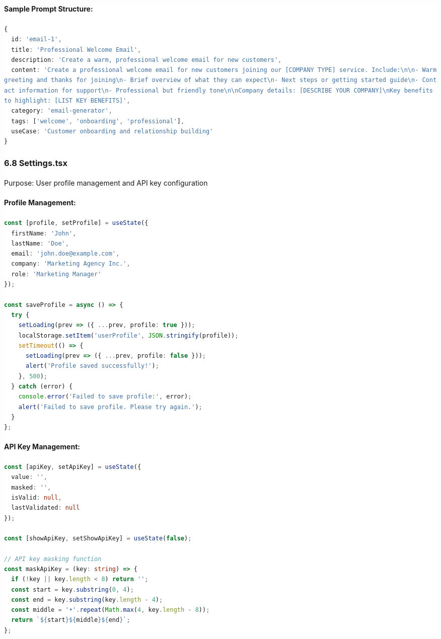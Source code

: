 #### Sample Prompt Structure:
```typescript
{
  id: 'email-1',
  title: 'Professional Welcome Email',
  description: 'Create a warm, professional welcome email for new customers',
  content: 'Create a professional welcome email for new customers joining our [COMPANY TYPE] service. Include:\n\n- Warm greeting and thanks for joining\n- Brief overview of what they can expect\n- Next steps or getting started guide\n- Contact information for support\n- Professional but friendly tone\n\nCompany details: [DESCRIBE YOUR COMPANY]\nKey benefits to highlight: [LIST KEY BENEFITS]',
  category: 'email-generator',
  tags: ['welcome', 'onboarding', 'professional'],
  useCase: 'Customer onboarding and relationship building'
}
```

### 6.8 Settings.tsx
Purpose: User profile management and API key configuration
#### Profile Management:
```typescript
const [profile, setProfile] = useState({
  firstName: 'John',
  lastName: 'Doe',
  email: 'john.doe@example.com',
  company: 'Marketing Agency Inc.',
  role: 'Marketing Manager'
});

const saveProfile = async () => {
  try {
    setLoading(prev => ({ ...prev, profile: true }));
    localStorage.setItem('userProfile', JSON.stringify(profile));
    setTimeout(() => {
      setLoading(prev => ({ ...prev, profile: false }));
      alert('Profile saved successfully!');
    }, 500);
  } catch (error) {
    console.error('Failed to save profile:', error);
    alert('Failed to save profile. Please try again.');
  }
};
```

#### API Key Management:
```typescript
const [apiKey, setApiKey] = useState({
  value: '',
  masked: '',
  isValid: null,
  lastValidated: null
});

const [showApiKey, setShowApiKey] = useState(false);

// API key masking function
const maskApiKey = (key: string) => {
  if (!key || key.length < 8) return '';
  const start = key.substring(0, 4);
  const end = key.substring(key.length - 4);
  const middle = '•'.repeat(Math.max(4, key.length - 8));
  return `${start}${middle}${end}`;
};
```


  [filename: string]: string;